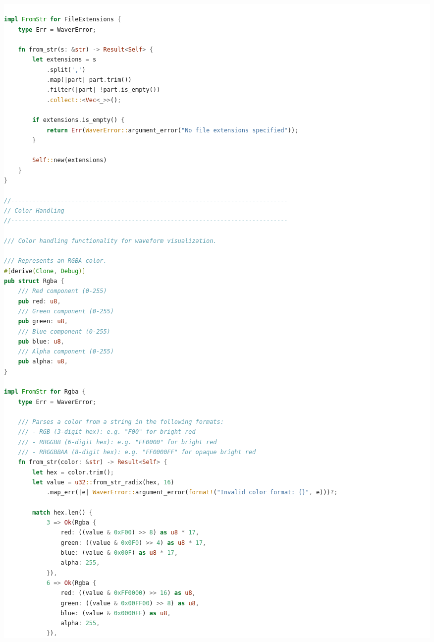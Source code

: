 ```rust

impl FromStr for FileExtensions {
    type Err = WaverError;

    fn from_str(s: &str) -> Result<Self> {
        let extensions = s
            .split(',')
            .map(|part| part.trim())
            .filter(|part| !part.is_empty())
            .collect::<Vec<_>>();

        if extensions.is_empty() {
            return Err(WaverError::argument_error("No file extensions specified"));
        }

        Self::new(extensions)
    }
}

//------------------------------------------------------------------------------
// Color Handling
//------------------------------------------------------------------------------

/// Color handling functionality for waveform visualization.

/// Represents an RGBA color.
#[derive(Clone, Debug)]
pub struct Rgba {
    /// Red component (0-255)
    pub red: u8,
    /// Green component (0-255)
    pub green: u8,
    /// Blue component (0-255)
    pub blue: u8,
    /// Alpha component (0-255)
    pub alpha: u8,
}

impl FromStr for Rgba {
    type Err = WaverError;

    /// Parses a color from a string in the following formats:
    /// - RGB (3-digit hex): e.g. "F00" for bright red
    /// - RRGGBB (6-digit hex): e.g. "FF0000" for bright red
    /// - RRGGBBAA (8-digit hex): e.g. "FF0000FF" for opaque bright red
    fn from_str(color: &str) -> Result<Self> {
        let hex = color.trim();
        let value = u32::from_str_radix(hex, 16)
            .map_err(|e| WaverError::argument_error(format!("Invalid color format: {}", e)))?;

        match hex.len() {
            3 => Ok(Rgba {
                red: ((value & 0xF00) >> 8) as u8 * 17,
                green: ((value & 0x0F0) >> 4) as u8 * 17,
                blue: (value & 0x00F) as u8 * 17,
                alpha: 255,
            }),
            6 => Ok(Rgba {
                red: ((value & 0xFF0000) >> 16) as u8,
                green: ((value & 0x00FF00) >> 8) as u8,
                blue: (value & 0x0000FF) as u8,
                alpha: 255,
            }),
```